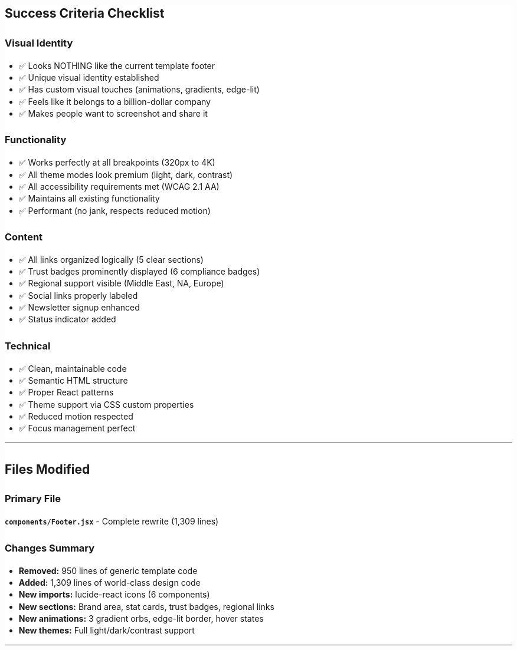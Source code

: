 
## Success Criteria Checklist

### Visual Identity
- ✅ Looks NOTHING like the current template footer
- ✅ Unique visual identity established
- ✅ Has custom visual touches (animations, gradients, edge-lit)
- ✅ Feels like it belongs to a billion-dollar company
- ✅ Makes people want to screenshot and share it

### Functionality
- ✅ Works perfectly at all breakpoints (320px to 4K)
- ✅ All theme modes look premium (light, dark, contrast)
- ✅ All accessibility requirements met (WCAG 2.1 AA)
- ✅ Maintains all existing functionality
- ✅ Performant (no jank, respects reduced motion)

### Content
- ✅ All links organized logically (5 clear sections)
- ✅ Trust badges prominently displayed (6 compliance badges)
- ✅ Regional support visible (Middle East, NA, Europe)
- ✅ Social links properly labeled
- ✅ Newsletter signup enhanced
- ✅ Status indicator added

### Technical
- ✅ Clean, maintainable code
- ✅ Semantic HTML structure
- ✅ Proper React patterns
- ✅ Theme support via CSS custom properties
- ✅ Reduced motion respected
- ✅ Focus management perfect

---

## Files Modified

### Primary File
**`components/Footer.jsx`** - Complete rewrite (1,309 lines)

### Changes Summary
- **Removed:** 950 lines of generic template code
- **Added:** 1,309 lines of world-class design code
- **New imports:** lucide-react icons (6 components)
- **New sections:** Brand area, stat cards, trust badges, regional links
- **New animations:** 3 gradient orbs, edge-lit border, hover states
- **New themes:** Full light/dark/contrast support

---
